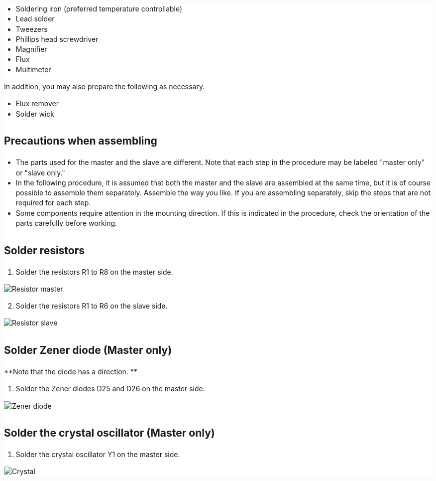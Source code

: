 * Soldering iron (preferred temperature controllable)
* Lead solder
* Tweezers
* Phillips head screwdriver
* Magnifier
* Flux
* Multimeter

In addition, you may also prepare the following as necessary.

* Flux remover
* Solder wick



## Precautions when assembling

* The parts used for the master and the slave are different. Note that each step in the procedure may be labeled "master only" or "slave only."
* In the following procedure, it is assumed that both the master and the slave are assembled at the same time, but it is of course possible to assemble them separately. Assemble the way you like. If you are assembling separately, skip the steps that are not required for each step.
* Some components require attention in the mounting direction. If this is indicated in the procedure, check the orientation of the parts carefully before working.




## Solder resistors
1. Solder the resistors R1 to R8 on the master side.

![Resistor master](images/IMG_4235.jpg "Master side")

2. Solder the resistors R1 to R6 on the slave side.

![Resistor slave](images/IMG_4240.jpg "Slave side")



## Solder Zener diode (Master only)

**Note that the diode has a direction. **

1. Solder the Zener diodes D25 and D26 on the master side.

![Zener diode](images/IMG_4247.jpg)



## Solder the crystal oscillator (Master only)

1. Solder the crystal oscillator Y1 on the master side.

![Crystal](images/IMG_4254.jpg)

